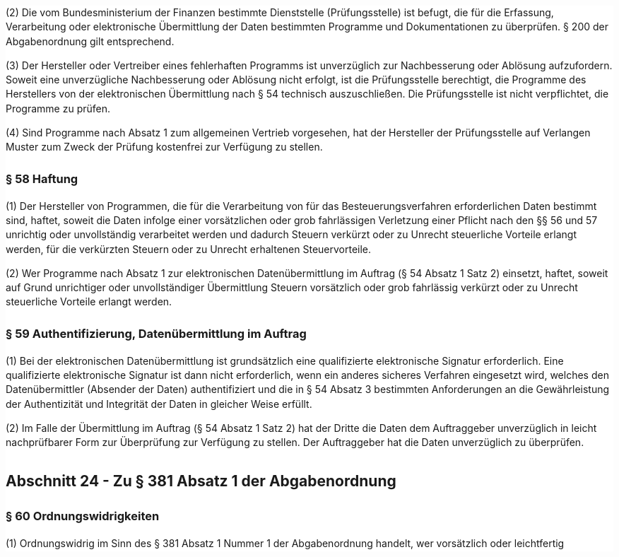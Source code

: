 (2) Die vom Bundesministerium der Finanzen bestimmte Dienststelle
(Prüfungsstelle) ist befugt, die für die Erfassung, Verarbeitung oder
elektronische Übermittlung der Daten bestimmten Programme und
Dokumentationen zu überprüfen. § 200 der Abgabenordnung gilt
entsprechend.

(3) Der Hersteller oder Vertreiber eines fehlerhaften Programms ist
unverzüglich zur Nachbesserung oder Ablösung aufzufordern. Soweit eine
unverzügliche Nachbesserung oder Ablösung nicht erfolgt, ist die
Prüfungsstelle berechtigt, die Programme des Herstellers von der
elektronischen Übermittlung nach § 54 technisch auszuschließen. Die
Prüfungsstelle ist nicht verpflichtet, die Programme zu prüfen.

(4) Sind Programme nach Absatz 1 zum allgemeinen Vertrieb vorgesehen,
hat der Hersteller der Prüfungsstelle auf Verlangen Muster zum Zweck
der Prüfung kostenfrei zur Verfügung zu stellen.

### § 58 Haftung

(1) Der Hersteller von Programmen, die für die Verarbeitung von für
das Besteuerungsverfahren erforderlichen Daten bestimmt sind, haftet,
soweit die Daten infolge einer vorsätzlichen oder grob fahrlässigen
Verletzung einer Pflicht nach den §§ 56 und 57 unrichtig oder
unvollständig verarbeitet werden und dadurch Steuern verkürzt oder zu
Unrecht steuerliche Vorteile erlangt werden, für die verkürzten
Steuern oder zu Unrecht erhaltenen Steuervorteile.

(2) Wer Programme nach Absatz 1 zur elektronischen Datenübermittlung
im Auftrag (§ 54 Absatz 1 Satz 2) einsetzt, haftet, soweit auf Grund
unrichtiger oder unvollständiger Übermittlung Steuern vorsätzlich oder
grob fahrlässig verkürzt oder zu Unrecht steuerliche Vorteile erlangt
werden.

### § 59 Authentifizierung, Datenübermittlung im Auftrag

(1) Bei der elektronischen Datenübermittlung ist grundsätzlich eine
qualifizierte elektronische Signatur erforderlich. Eine qualifizierte
elektronische Signatur ist dann nicht erforderlich, wenn ein anderes
sicheres Verfahren eingesetzt wird, welches den Datenübermittler
(Absender der Daten) authentifiziert und die in § 54 Absatz 3
bestimmten Anforderungen an die Gewährleistung der Authentizität und
Integrität der Daten in gleicher Weise erfüllt.

(2) Im Falle der Übermittlung im Auftrag (§ 54 Absatz 1 Satz 2) hat
der Dritte die Daten dem Auftraggeber unverzüglich in leicht
nachprüfbarer Form zur Überprüfung zur Verfügung zu stellen. Der
Auftraggeber hat die Daten unverzüglich zu überprüfen.

## Abschnitt 24 - Zu § 381 Absatz 1 der Abgabenordnung

### § 60 Ordnungswidrigkeiten

(1) Ordnungswidrig im Sinn des § 381 Absatz 1 Nummer 1 der
Abgabenordnung handelt, wer vorsätzlich oder leichtfertig
